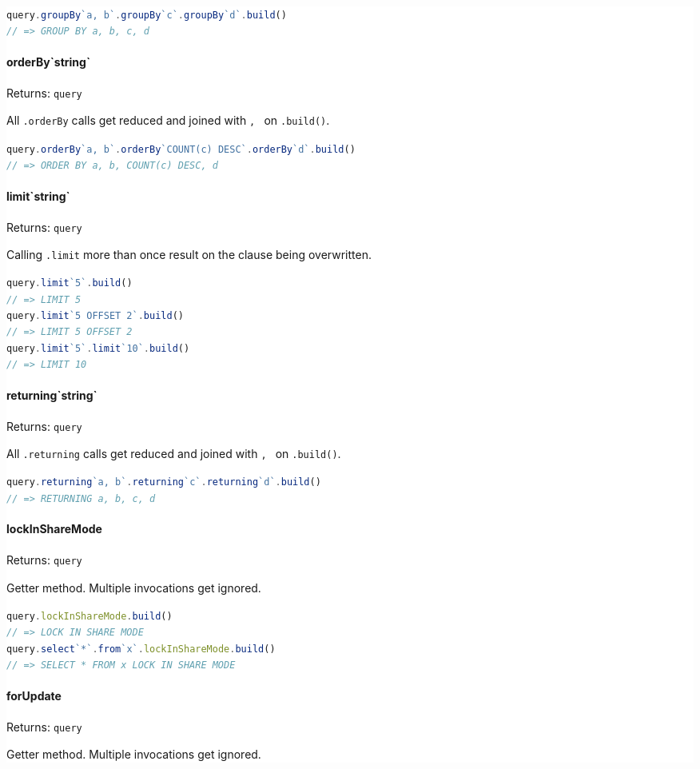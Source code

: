 ```js
query.groupBy`a, b`.groupBy`c`.groupBy`d`.build()
// => GROUP BY a, b, c, d
```

#### orderBy\`string\`

Returns: `query`

All `.orderBy` calls get reduced and joined with `, ` on `.build()`.

```js
query.orderBy`a, b`.orderBy`COUNT(c) DESC`.orderBy`d`.build()
// => ORDER BY a, b, COUNT(c) DESC, d
```

#### limit\`string\`

Returns: `query`

Calling `.limit` more than once result on the clause being overwritten.

```js
query.limit`5`.build()
// => LIMIT 5
query.limit`5 OFFSET 2`.build()
// => LIMIT 5 OFFSET 2
query.limit`5`.limit`10`.build()
// => LIMIT 10
```

#### returning\`string\`

Returns: `query`

All `.returning` calls get reduced and joined with `, ` on `.build()`.

```js
query.returning`a, b`.returning`c`.returning`d`.build()
// => RETURNING a, b, c, d
```

#### lockInShareMode

Returns: `query`

Getter method. Multiple invocations get ignored.

```js
query.lockInShareMode.build()
// => LOCK IN SHARE MODE
query.select`*`.from`x`.lockInShareMode.build()
// => SELECT * FROM x LOCK IN SHARE MODE
```

#### forUpdate

Returns: `query`

Getter method. Multiple invocations get ignored.

